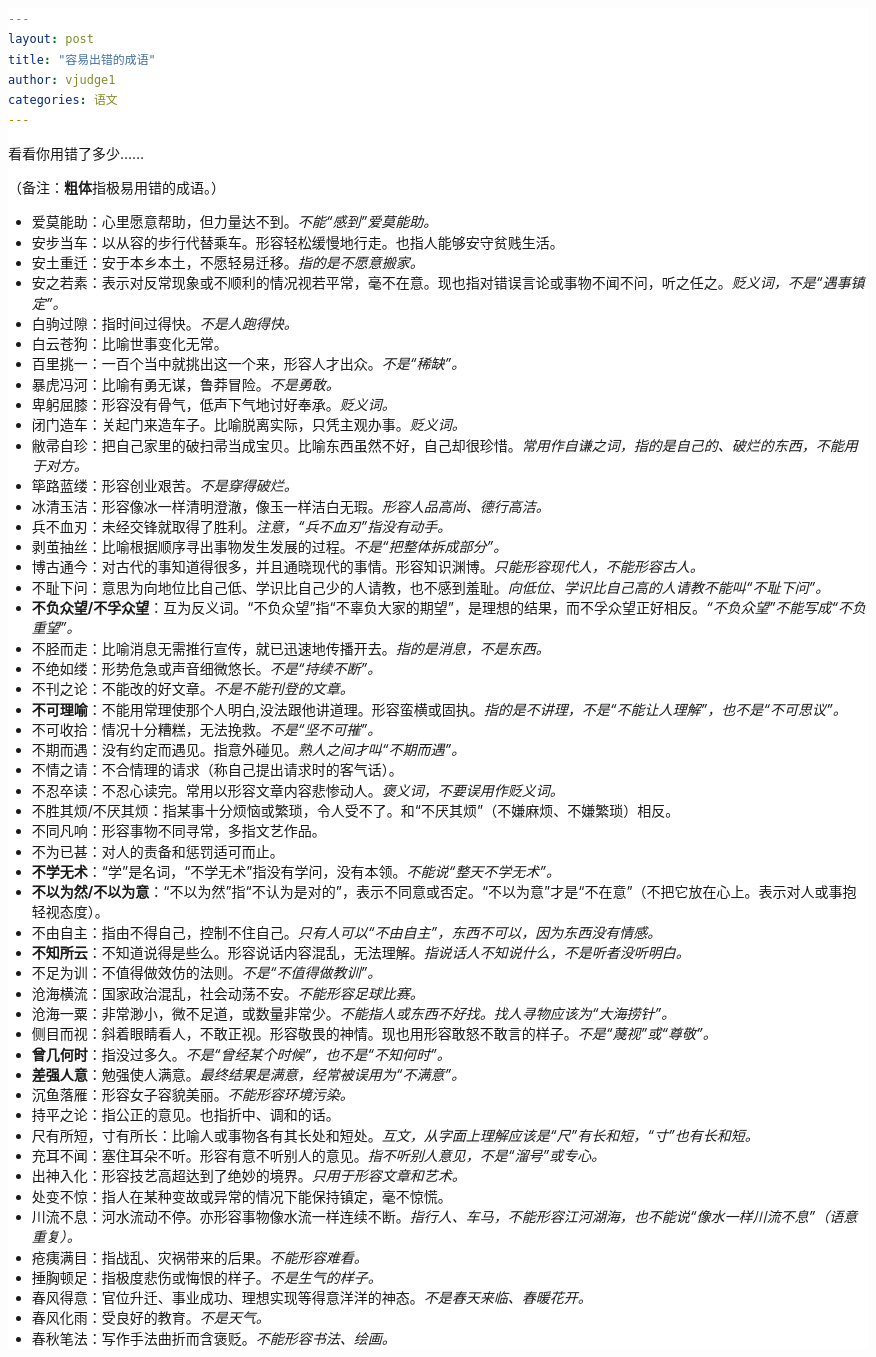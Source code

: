 ```yaml
---
layout: post
title: "容易出错的成语"
author: vjudge1
categories: 语文
---
```

看看你用错了多少……



（备注：**粗体**指极易用错的成语。）

* 爱莫能助：心里愿意帮助，但力量达不到。*不能“感到”爱莫能助。*
* 安步当车：以从容的步行代替乘车。形容轻松缓慢地行走。也指人能够安守贫贱生活。
* 安土重迁：安于本乡本土，不愿轻易迁移。*指的是不愿意搬家。*
* 安之若素：表示对反常现象或不顺利的情况视若平常，毫不在意。现也指对错误言论或事物不闻不问，听之任之。*贬义词，不是“遇事镇定”。*
* 白驹过隙：指时间过得快。*不是人跑得快。*
* 白云苍狗：比喻世事变化无常。
* 百里挑一：一百个当中就挑出这一个来，形容人才出众。*不是“稀缺”。*
* 暴虎冯河：比喻有勇无谋，鲁莽冒险。*不是勇敢。*
* 卑躬屈膝：形容没有骨气，低声下气地讨好奉承。*贬义词。*
* 闭门造车：关起门来造车子。比喻脱离实际，只凭主观办事。*贬义词。*
* 敝帚自珍：把自己家里的破扫帚当成宝贝。比喻东西虽然不好，自己却很珍惜。*常用作自谦之词，指的是自己的、破烂的东西，不能用于对方。*
* 筚路蓝缕：形容创业艰苦。*不是穿得破烂。*
* 冰清玉洁：形容像冰一样清明澄澈，像玉一样洁白无瑕。*形容人品高尚、德行高洁。*
* 兵不血刃：未经交锋就取得了胜利。*注意，“兵不血刃”指没有动手。*
* 剥茧抽丝：比喻根据顺序寻出事物发生发展的过程。*不是“把整体拆成部分”。*
* 博古通今：对古代的事知道得很多，并且通晓现代的事情。形容知识渊博。*只能形容现代人，不能形容古人。*
* 不耻下问：意思为向地位比自己低、学识比自己少的人请教，也不感到羞耻。*向低位、学识比自己高的人请教不能叫“不耻下问”。*
* **不负众望/不孚众望**：互为反义词。“不负众望”指“不辜负大家的期望”，是理想的结果，而不孚众望正好相反。*“不负众望”不能写成“不负重望”。*
* 不胫而走：比喻消息无需推行宣传，就已迅速地传播开去。*指的是消息，不是东西。*
* 不绝如缕：形势危急或声音细微悠长。*不是“持续不断”。*
* 不刊之论：不能改的好文章。*不是不能刊登的文章。*
* **不可理喻**：不能用常理使那个人明白,没法跟他讲道理。形容蛮横或固执。*指的是不讲理，不是“不能让人理解”，也不是“不可思议”。*
* 不可收拾：情况十分糟糕，无法挽救。*不是“坚不可摧”。*
* 不期而遇：没有约定而遇见。指意外碰见。*熟人之间才叫“不期而遇”。*
* 不情之请：不合情理的请求（称自己提出请求时的客气话）。
* 不忍卒读：不忍心读完。常用以形容文章内容悲惨动人。*褒义词，不要误用作贬义词。*
* 不胜其烦/不厌其烦：指某事十分烦恼或繁琐，令人受不了。和“不厌其烦”（不嫌麻烦、不嫌繁琐）相反。
* 不同凡响：形容事物不同寻常，多指文艺作品。
* 不为已甚：对人的责备和惩罚适可而止。
* **不学无术**：“学”是名词，“不学无术”指没有学问，没有本领。*不能说“整天不学无术”。*
* **不以为然/不以为意**：“不以为然”指“不认为是对的”，表示不同意或否定。“不以为意”才是“不在意”（不把它放在心上。表示对人或事抱轻视态度）。
* 不由自主：指由不得自己，控制不住自己。*只有人可以“不由自主”，东西不可以，因为东西没有情感。*
* **不知所云**：不知道说得是些么。形容说话内容混乱，无法理解。*指说话人不知说什么，不是听者没听明白。*
* 不足为训：不值得做效仿的法则。*不是“不值得做教训”。*
* 沧海横流：国家政治混乱，社会动荡不安。*不能形容足球比赛。*
* 沧海一粟：非常渺小，微不足道，或数量非常少。*不能指人或东西不好找。找人寻物应该为“大海捞针”。*
* 侧目而视：斜着眼睛看人，不敢正视。形容敬畏的神情。现也用形容敢怒不敢言的样子。*不是“蔑视”或“尊敬”。*
* **曾几何时**：指没过多久。*不是“曾经某个时候”，也不是“不知何时”。*
* **差强人意**：勉强使人满意。*最终结果是满意，经常被误用为“不满意”。*
* 沉鱼落雁：形容女子容貌美丽。*不能形容环境污染。*
* 持平之论：指公正的意见。也指折中、调和的话。
* 尺有所短，寸有所长：比喻人或事物各有其长处和短处。*互文，从字面上理解应该是“尺”有长和短，“寸”也有长和短。*
* 充耳不闻：塞住耳朵不听。形容有意不听别人的意见。*指不听别人意见，不是“溜号”或专心。*
* 出神入化：形容技艺高超达到了绝妙的境界。*只用于形容文章和艺术。*
* 处变不惊：指人在某种变故或异常的情况下能保持镇定，毫不惊慌。
* 川流不息：河水流动不停。亦形容事物像水流一样连续不断。*指行人、车马，不能形容江河湖海，也不能说“像水一样川流不息”（语意重复）。*
* 疮痍满目：指战乱、灾祸带来的后果。*不能形容难看。*
* 捶胸顿足：指极度悲伤或悔恨的样子。*不是生气的样子。*
* 春风得意：官位升迁、事业成功、理想实现等得意洋洋的神态。*不是春天来临、春暖花开。*
* 春风化雨：受良好的教育。*不是天气。*
* 春秋笔法：写作手法曲折而含褒贬。*不能形容书法、绘画。*